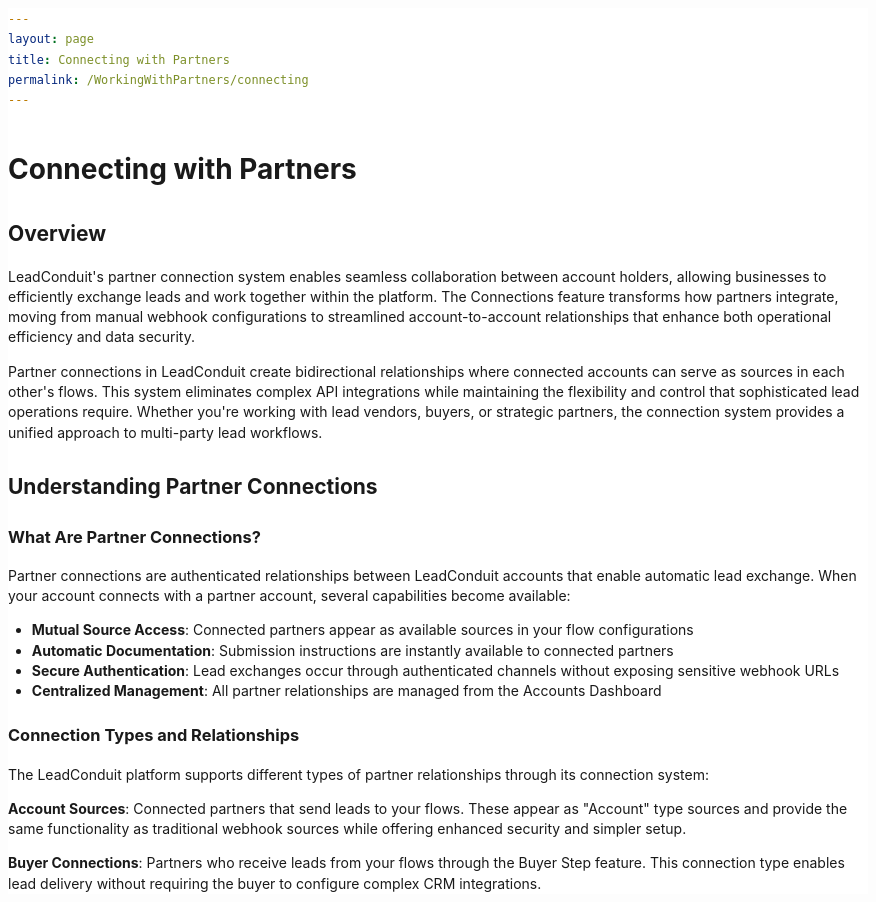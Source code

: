 ```yaml
---
layout: page
title: Connecting with Partners
permalink: /WorkingWithPartners/connecting
---
```


# Connecting with Partners

## Overview

LeadConduit's partner connection system enables seamless collaboration between account holders, allowing businesses to efficiently exchange leads and work together within the platform. The Connections feature transforms how partners integrate, moving from manual webhook configurations to streamlined account-to-account relationships that enhance both operational efficiency and data security.

Partner connections in LeadConduit create bidirectional relationships where connected accounts can serve as sources in each other's flows. This system eliminates complex API integrations while maintaining the flexibility and control that sophisticated lead operations require. Whether you're working with lead vendors, buyers, or strategic partners, the connection system provides a unified approach to multi-party lead workflows.

## Understanding Partner Connections

### What Are Partner Connections?

Partner connections are authenticated relationships between LeadConduit accounts that enable automatic lead exchange. When your account connects with a partner account, several capabilities become available:

- **Mutual Source Access**: Connected partners appear as available sources in your flow configurations
- **Automatic Documentation**: Submission instructions are instantly available to connected partners
- **Secure Authentication**: Lead exchanges occur through authenticated channels without exposing sensitive webhook URLs
- **Centralized Management**: All partner relationships are managed from the Accounts Dashboard

### Connection Types and Relationships

The LeadConduit platform supports different types of partner relationships through its connection system:

**Account Sources**: Connected partners that send leads to your flows. These appear as "Account" type sources and provide the same functionality as traditional webhook sources while offering enhanced security and simpler setup.

**Buyer Connections**: Partners who receive leads from your flows through the Buyer Step feature. This connection type enables lead delivery without requiring the buyer to configure complex CRM integrations.
